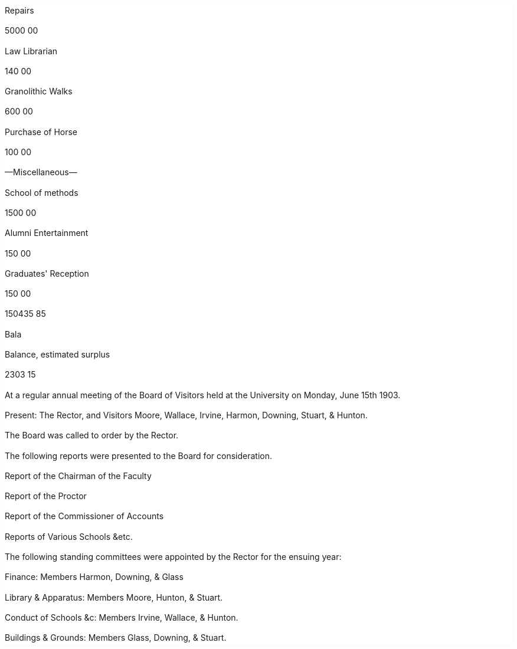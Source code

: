 Repairs

5000 00

Law Librarian

140 00

Granolithic Walks

600 00

Purchase of Horse

100 00

—Miscellaneous—

School of methods

1500 00

Alumni Entertainment

150 00

Graduates' Reception

150 00

150435 85

Bala

Balance, estimated surplus

2303 15

At a regular annual meeting of the Board of Visitors held at the University on Monday, June 15th 1903.

Present: The Rector, and Visitors Moore, Wallace, Irvine, Harmon, Downing, Stuart, & Hunton.

The Board was called to order by the Rector.

The following reports were presented to the Board for consideration.

Report of the Chairman of the Faculty

Report of the Proctor

Report of the Commissioner of Accounts

Reports of Various Schools &etc.

The following standing committees were appointed by the Rector for the ensuing year:

Finance: Members Harmon, Downing, & Glass

Library & Apparatus: Members Moore, Hunton, & Stuart.

Conduct of Schools &c: Members Irvine, Wallace, & Hunton.

Buildings & Grounds: Members Glass, Downing, & Stuart.
